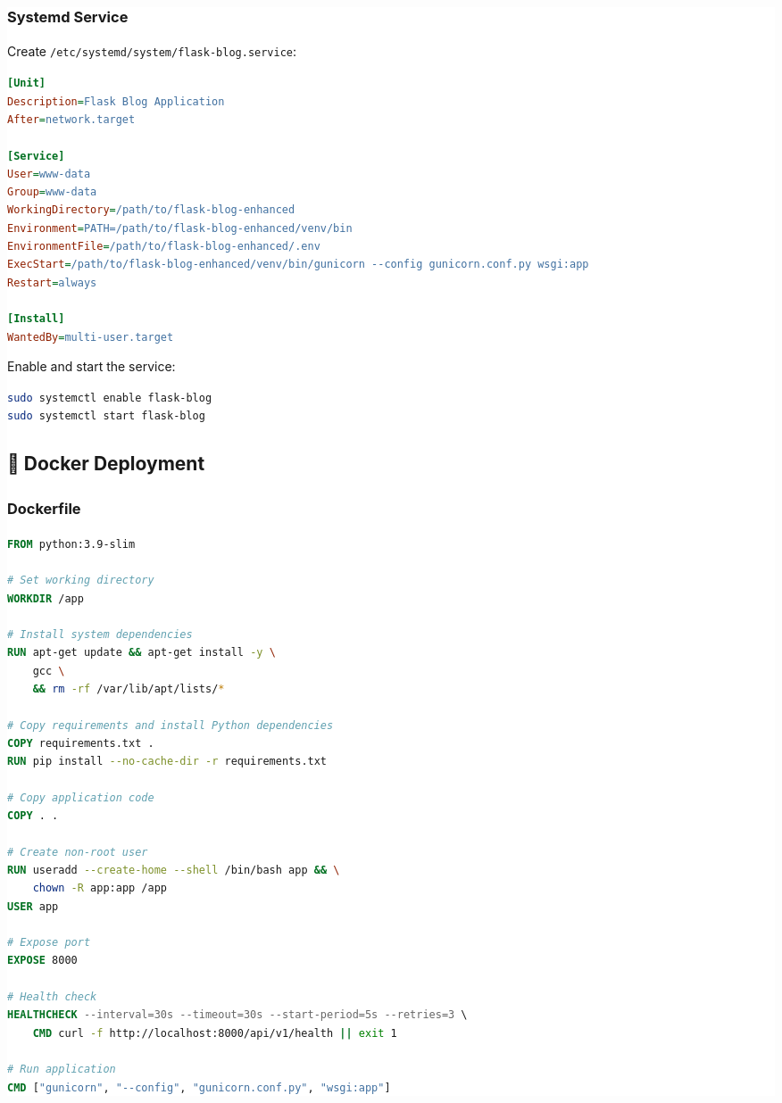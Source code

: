 ### Systemd Service

Create `/etc/systemd/system/flask-blog.service`:

```ini
[Unit]
Description=Flask Blog Application
After=network.target

[Service]
User=www-data
Group=www-data
WorkingDirectory=/path/to/flask-blog-enhanced
Environment=PATH=/path/to/flask-blog-enhanced/venv/bin
EnvironmentFile=/path/to/flask-blog-enhanced/.env
ExecStart=/path/to/flask-blog-enhanced/venv/bin/gunicorn --config gunicorn.conf.py wsgi:app
Restart=always

[Install]
WantedBy=multi-user.target
```

Enable and start the service:

```bash
sudo systemctl enable flask-blog
sudo systemctl start flask-blog
```

## 🐳 Docker Deployment

### Dockerfile

```dockerfile
FROM python:3.9-slim

# Set working directory
WORKDIR /app

# Install system dependencies
RUN apt-get update && apt-get install -y \
    gcc \
    && rm -rf /var/lib/apt/lists/*

# Copy requirements and install Python dependencies
COPY requirements.txt .
RUN pip install --no-cache-dir -r requirements.txt

# Copy application code
COPY . .

# Create non-root user
RUN useradd --create-home --shell /bin/bash app && \
    chown -R app:app /app
USER app

# Expose port
EXPOSE 8000

# Health check
HEALTHCHECK --interval=30s --timeout=30s --start-period=5s --retries=3 \
    CMD curl -f http://localhost:8000/api/v1/health || exit 1

# Run application
CMD ["gunicorn", "--config", "gunicorn.conf.py", "wsgi:app"]
```